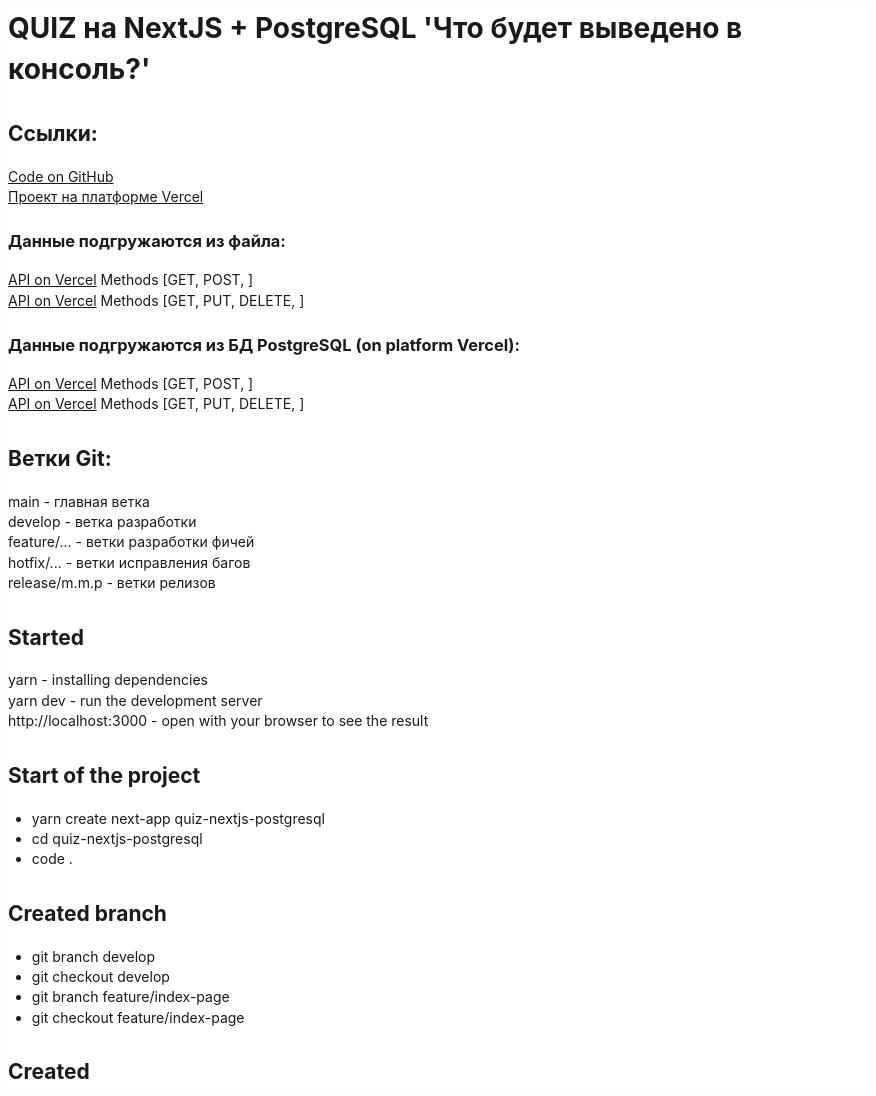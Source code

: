 # QUIZ на NextJS + PostgreSQL 'Что будет выведено в консоль?'

## Ссылки:

[Code on GitHub](https://github.com/UglyGhoulChrist/quiz-nextjs-postgresql.git)    
[Проект на платформе Vercel](https://quiz-nextjs-postgresql.vercel.app/)

### Данные подгружаются из файла:
[API on Vercel](https://quiz-nextjs-postgresql.vercel.app/api/v0/questions/) Methods [GET, POST, ]   
[API on Vercel](https://quiz-nextjs-postgresql.vercel.app/api/v0/questions/:id) Methods [GET, PUT, DELETE, ]   

### Данные подгружаются из БД PostgreSQL (on platform Vercel):
[API on Vercel](https://quiz-nextjs-postgresql.vercel.app/api/v0/questions/) Methods [GET, POST, ]   
[API on Vercel](https://quiz-nextjs-postgresql.vercel.app/api/v0/questions/:id) Methods [GET, PUT, DELETE, ]   

## Ветки Git:

main - главная ветка    
develop - ветка разработки    
feature/... - ветки разработки фичей    
hotfix/... - ветки исправления багов    
release/m.m.p - ветки релизов    

## Started

yarn                  - installing dependencies    
yarn dev              - run the development server    
http://localhost:3000 - open with your browser to see the result    

## Start of the project

- yarn create next-app quiz-nextjs-postgresql
- cd quiz-nextjs-postgresql
- code .

## Created branch

- git branch develop
- git checkout develop
- git branch feature/index-page
- git checkout feature/index-page

## Created
